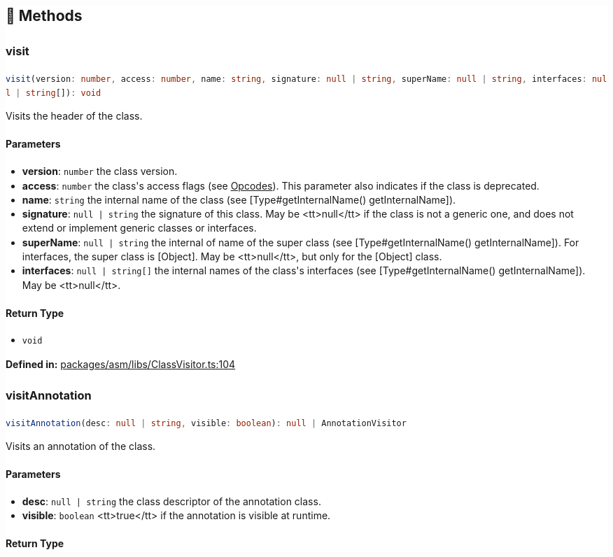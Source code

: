 
## 🔧 Methods

### visit <Badge type="tip" text="public" />

```ts
visit(version: number, access: number, name: string, signature: null | string, superName: null | string, interfaces: null | string[]): void
```
Visits the header of the class.
#### Parameters

- **version**: `number`
the class version.
- **access**: `number`
the class's access flags (see [Opcodes](@xmcl/asm.Opcodes)). This parameter
also indicates if the class is deprecated.
- **name**: `string`
the internal name of the class (see
[Type#getInternalName() getInternalName]).
- **signature**: `null | string`
the signature of this class. May be &lt;tt&gt;null&lt;/tt&gt; if the class
is not a generic one, and does not extend or implement generic
classes or interfaces.
- **superName**: `null | string`
the internal of name of the super class (see
[Type#getInternalName() getInternalName]). For
interfaces, the super class is [Object]. May be
&lt;tt&gt;null&lt;/tt&gt;, but only for the [Object] class.
- **interfaces**: `null | string[]`
the internal names of the class's interfaces (see
[Type#getInternalName() getInternalName]). May be
&lt;tt&gt;null&lt;/tt&gt;.
#### Return Type

- `void`

<p style="font-size: 14px; color: var(--vp-c-text-2)">
<strong>Defined in:</strong> <a href="https://github.com/voxelum/minecraft-launcher-core-node/blob/master/packages/asm/libs/ClassVisitor.ts#L104" target="_blank" rel="noreferrer">packages/asm/libs/ClassVisitor.ts:104</a>
</p>


### visitAnnotation <Badge type="tip" text="public" />

```ts
visitAnnotation(desc: null | string, visible: boolean): null | AnnotationVisitor
```
Visits an annotation of the class.
#### Parameters

- **desc**: `null | string`
the class descriptor of the annotation class.
- **visible**: `boolean`
&lt;tt&gt;true&lt;/tt&gt; if the annotation is visible at runtime.
#### Return Type
